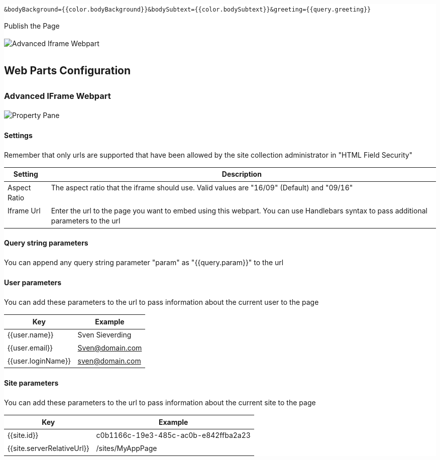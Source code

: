 ```Url
&bodyBackground={{color.bodyBackground}}&bodySubtext={{color.bodySubtext}}&greeting={{query.greeting}}
```

Publish the Page

![Advanced Iframe Webpart](./images/advancediframewebpart.gif)



## Web Parts Configuration

### Advanced IFrame Webpart

![Property Pane](./images/propertypane.png)

#### Settings

Remember that only urls are supported that have been allowed by the site collection administrator in "HTML Field Security"

Setting | Description 
-------|----
Aspect Ratio | The aspect ratio that the iframe should use. Valid values are "16/09" (Default) and "09/16"
Iframe Url | Enter the url to the page you want to embed using this webpart. You can use Handlebars syntax to pass additional parameters to the url 


#### Query string parameters

You can append any query string parameter "param" as "{{query.param}}" to the url


#### User parameters

You can add these parameters to the url to pass information about the current user to the page

|Key | Example |
-------|----
{{user.name}} |Sven Sieverding
{{user.email}} |Sven@domain.com
{{user.loginName}} | sven@domain.com


#### Site parameters

You can add these parameters to the url to pass information about the current site to the page

|Key | Example |
-------|----
{{site.id}} | c0b1166c-19e3-485c-ac0b-e842ffba2a23
{{site.serverRelativeUrl}} | /sites/MyAppPage
